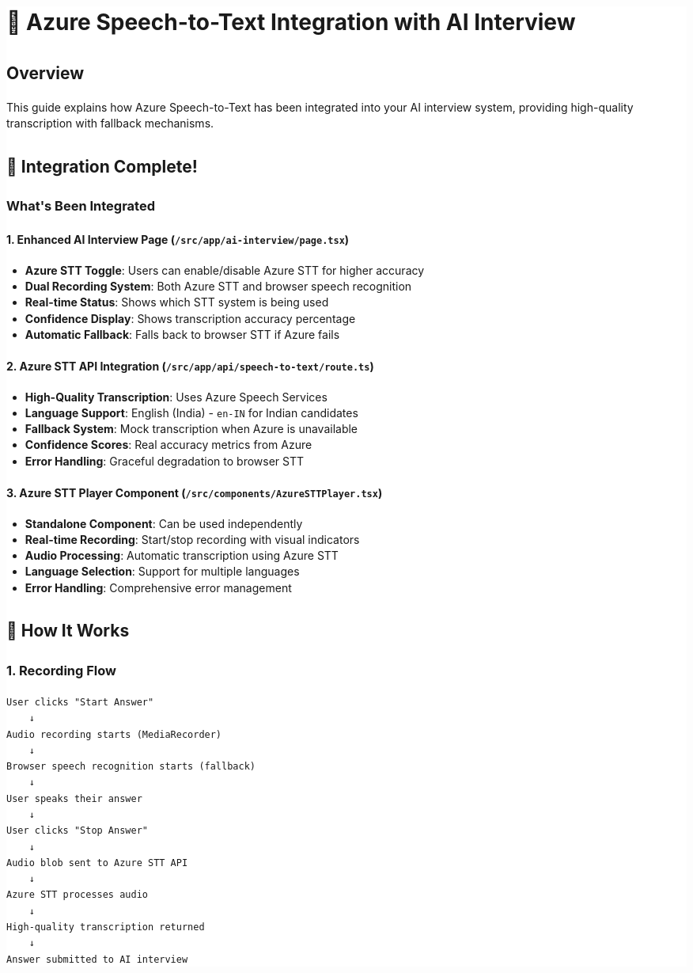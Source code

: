 # 🎤 Azure Speech-to-Text Integration with AI Interview

## Overview
This guide explains how Azure Speech-to-Text has been integrated into your AI interview system, providing high-quality transcription with fallback mechanisms.

## 🚀 **Integration Complete!**

### **What's Been Integrated**

#### **1. Enhanced AI Interview Page** (`/src/app/ai-interview/page.tsx`)
- **Azure STT Toggle**: Users can enable/disable Azure STT for higher accuracy
- **Dual Recording System**: Both Azure STT and browser speech recognition
- **Real-time Status**: Shows which STT system is being used
- **Confidence Display**: Shows transcription accuracy percentage
- **Automatic Fallback**: Falls back to browser STT if Azure fails

#### **2. Azure STT API Integration** (`/src/app/api/speech-to-text/route.ts`)
- **High-Quality Transcription**: Uses Azure Speech Services
- **Language Support**: English (India) - `en-IN` for Indian candidates
- **Fallback System**: Mock transcription when Azure is unavailable
- **Confidence Scores**: Real accuracy metrics from Azure
- **Error Handling**: Graceful degradation to browser STT

#### **3. Azure STT Player Component** (`/src/components/AzureSTTPlayer.tsx`)
- **Standalone Component**: Can be used independently
- **Real-time Recording**: Start/stop recording with visual indicators
- **Audio Processing**: Automatic transcription using Azure STT
- **Language Selection**: Support for multiple languages
- **Error Handling**: Comprehensive error management

## 🎯 **How It Works**

### **1. Recording Flow**
```
User clicks "Start Answer"
    ↓
Audio recording starts (MediaRecorder)
    ↓
Browser speech recognition starts (fallback)
    ↓
User speaks their answer
    ↓
User clicks "Stop Answer"
    ↓
Audio blob sent to Azure STT API
    ↓
Azure STT processes audio
    ↓
High-quality transcription returned
    ↓
Answer submitted to AI interview
```
